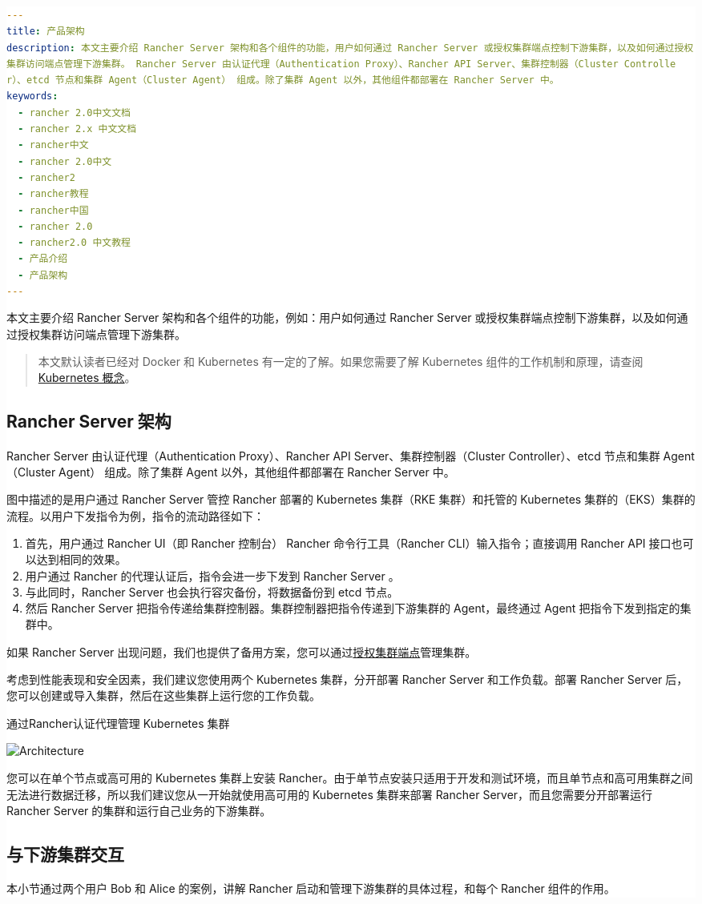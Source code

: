 ```yaml
---
title: 产品架构
description: 本文主要介绍 Rancher Server 架构和各个组件的功能，用户如何通过 Rancher Server 或授权集群端点控制下游集群，以及如何通过授权集群访问端点管理下游集群。 Rancher Server 由认证代理（Authentication Proxy）、Rancher API Server、集群控制器（Cluster Controller）、etcd 节点和集群 Agent（Cluster Agent） 组成。除了集群 Agent 以外，其他组件都部署在 Rancher Server 中。
keywords:
  - rancher 2.0中文文档
  - rancher 2.x 中文文档
  - rancher中文
  - rancher 2.0中文
  - rancher2
  - rancher教程
  - rancher中国
  - rancher 2.0
  - rancher2.0 中文教程
  - 产品介绍
  - 产品架构
---
```


本文主要介绍 Rancher Server 架构和各个组件的功能，例如：用户如何通过 Rancher Server 或授权集群端点控制下游集群，以及如何通过授权集群访问端点管理下游集群。

> 本文默认读者已经对 Docker 和 Kubernetes 有一定的了解。如果您需要了解 Kubernetes 组件的工作机制和原理，请查阅 [Kubernetes 概念](/docs/overview/concepts/_index)。

## Rancher Server 架构

Rancher Server 由认证代理（Authentication Proxy）、Rancher API Server、集群控制器（Cluster Controller）、etcd 节点和集群 Agent（Cluster Agent） 组成。除了集群 Agent 以外，其他组件都部署在 Rancher Server 中。

图中描述的是用户通过 Rancher Server 管控 Rancher 部署的 Kubernetes 集群（RKE 集群）和托管的 Kubernetes 集群的（EKS）集群的流程。以用户下发指令为例，指令的流动路径如下：

1. 首先，用户通过 Rancher UI（即 Rancher 控制台） Rancher 命令行工具（Rancher CLI）输入指令；直接调用 Rancher API 接口也可以达到相同的效果。
2. 用户通过 Rancher 的代理认证后，指令会进一步下发到 Rancher Server 。
3. 与此同时，Rancher Server 也会执行容灾备份，将数据备份到 etcd 节点。
4. 然后 Rancher Server 把指令传递给集群控制器。集群控制器把指令传递到下游集群的 Agent，最终通过 Agent 把指令下发到指定的集群中。

如果 Rancher Server 出现问题，我们也提供了备用方案，您可以通过[授权集群端点](#授权集群端点)管理集群。

考虑到性能表现和安全因素，我们建议您使用两个 Kubernetes 集群，分开部署 Rancher Server 和工作负载。部署 Rancher Server 后，您可以创建或导入集群，然后在这些集群上运行您的工作负载。

<figcaption>通过Rancher认证代理管理 Kubernetes 集群</figcaption>

![Architecture](/img/rancher/rancher-architecture-rancher-api-server.svg)

您可以在单个节点或高可用的 Kubernetes 集群上安装 Rancher。由于单节点安装只适用于开发和测试环境，而且单节点和高可用集群之间无法进行数据迁移，所以我们建议您从一开始就使用高可用的 Kubernetes 集群来部署 Rancher Server，而且您需要分开部署运行 Rancher Server 的集群和运行自己业务的下游集群。

## 与下游集群交互

本小节通过两个用户 Bob 和 Alice 的案例，讲解 Rancher 启动和管理下游集群的具体过程，和每个 Rancher 组件的作用。
